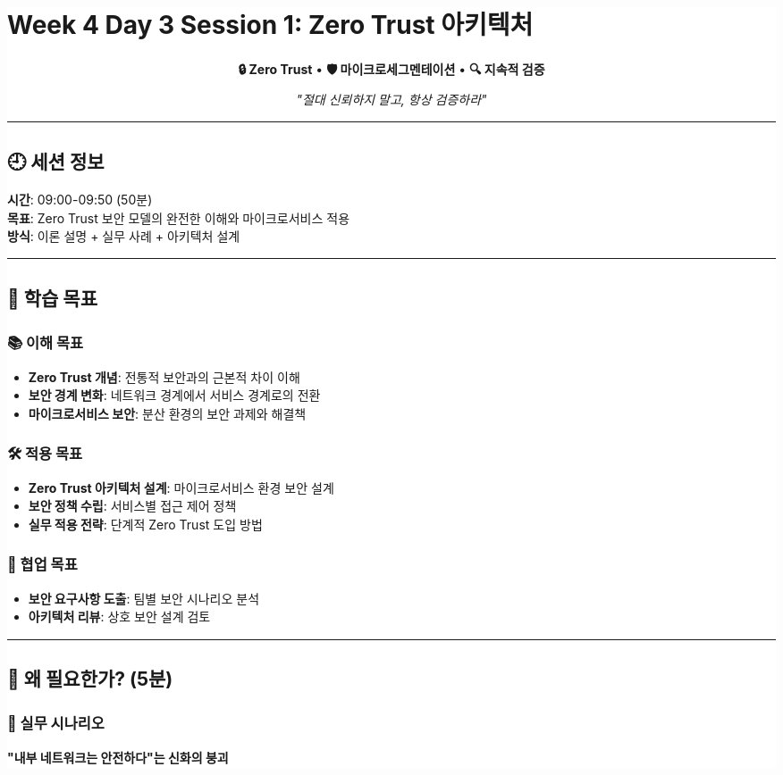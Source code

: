# Week 4 Day 3 Session 1: Zero Trust 아키텍처

<div align="center">

**🔒 Zero Trust** • **🛡️ 마이크로세그멘테이션** • **🔍 지속적 검증**

*"절대 신뢰하지 말고, 항상 검증하라"*

</div>

---

## 🕘 세션 정보
**시간**: 09:00-09:50 (50분)  
**목표**: Zero Trust 보안 모델의 완전한 이해와 마이크로서비스 적용  
**방식**: 이론 설명 + 실무 사례 + 아키텍처 설계

---

## 🎯 학습 목표

### 📚 이해 목표
- **Zero Trust 개념**: 전통적 보안과의 근본적 차이 이해
- **보안 경계 변화**: 네트워크 경계에서 서비스 경계로의 전환
- **마이크로서비스 보안**: 분산 환경의 보안 과제와 해결책

### 🛠️ 적용 목표
- **Zero Trust 아키텍처 설계**: 마이크로서비스 환경 보안 설계
- **보안 정책 수립**: 서비스별 접근 제어 정책
- **실무 적용 전략**: 단계적 Zero Trust 도입 방법

### 🤝 협업 목표
- **보안 요구사항 도출**: 팀별 보안 시나리오 분석
- **아키텍처 리뷰**: 상호 보안 설계 검토

---

## 🤔 왜 필요한가? (5분)

### 💼 실무 시나리오
**"내부 네트워크는 안전하다"는 신화의 붕괴**

<div align="center">